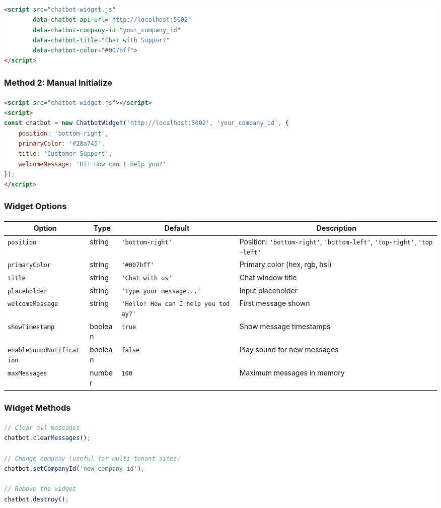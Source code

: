 ```html
<script src="chatbot-widget.js" 
        data-chatbot-api-url="http://localhost:5002"
        data-chatbot-company-id="your_company_id"
        data-chatbot-title="Chat with Support"
        data-chatbot-color="#007bff">
</script>
```

### Method 2: Manual Initialize

```html
<script src="chatbot-widget.js"></script>
<script>
const chatbot = new ChatbotWidget('http://localhost:5002', 'your_company_id', {
    position: 'bottom-right',
    primaryColor: '#28a745',
    title: 'Customer Support',
    welcomeMessage: 'Hi! How can I help you?'
});
</script>
```

### Widget Options

| Option | Type | Default | Description |
|--------|------|---------|-------------|
| `position` | string | `'bottom-right'` | Position: `'bottom-right'`, `'bottom-left'`, `'top-right'`, `'top-left'` |
| `primaryColor` | string | `'#007bff'` | Primary color (hex, rgb, hsl) |
| `title` | string | `'Chat with us'` | Chat window title |
| `placeholder` | string | `'Type your message...'` | Input placeholder |
| `welcomeMessage` | string | `'Hello! How can I help you today?'` | First message shown |
| `showTimestamp` | boolean | `true` | Show message timestamps |
| `enableSoundNotification` | boolean | `false` | Play sound for new messages |
| `maxMessages` | number | `100` | Maximum messages in memory |

### Widget Methods

```javascript
// Clear all messages
chatbot.clearMessages();

// Change company (useful for multi-tenant sites)
chatbot.setCompanyId('new_company_id');

// Remove the widget
chatbot.destroy();
```
